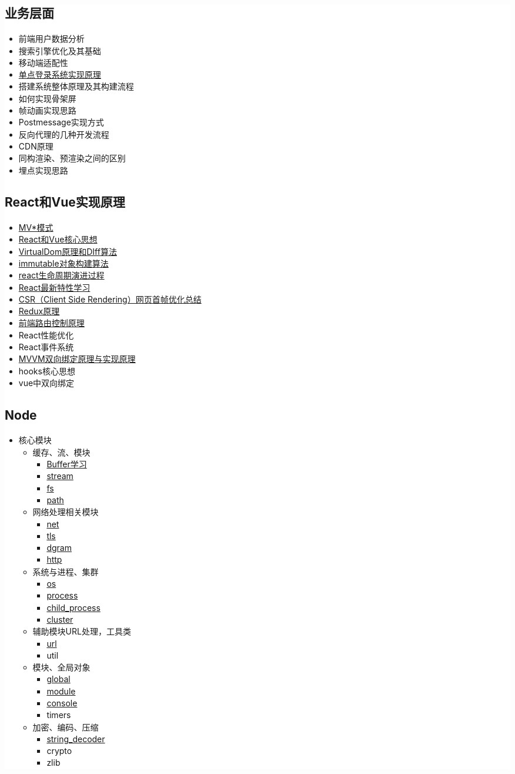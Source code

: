 ## 业务层面

- 前端用户数据分析
- 搜索引擎优化及其基础
- 移动端适配性
- [单点登录系统实现原理](https://github.com/Genluo/Blog/issues/59)
- 搭建系统整体原理及其构建流程
- 如何实现骨架屏
- 帧动画实现思路
- Postmessage实现方式
- 反向代理的几种开发流程
- CDN原理
- 同构渲染、预渲染之间的区别
- 埋点实现思路

## React和Vue实现原理

- [MV*模式](https://github.com/Genluo/Blog/issues/29)
- [React和Vue核心思想](https://github.com/Genluo/Blog/issues/30)
- [VirtualDom原理和DIff算法](https://github.com/Genluo/Blog/issues/37)
- [immutable对象构建算法](https://github.com/Genluo/Blog/issues/31)
- [react生命周期演进过程](https://github.com/Genluo/Blog/issues/60)
- [React最新特性学习](https://github.com/Genluo/Blog/issues/32)
- [CSR（Client Side Rendering）网页首帧优化总结](https://github.com/Genluo/Blog/issues/33)
- [Redux原理](https://github.com/Genluo/Blog/issues/34)
- [前端路由控制原理](https://github.com/Genluo/Blog/issues/35)
- React性能优化
- React事件系统
- [MVVM双向绑定原理与实现原理](https://github.com/Genluo/Blog/issues/36)
- hooks核心思想
- vue中双向绑定

## Node

- 核心模块
  - 缓存、流、模块
    - [Buffer学习](https://github.com/Genluo/Blog/issues/40)
    - [stream](https://github.com/Genluo/Blog/issues/41)
    - [fs](https://github.com/Genluo/Blog/issues/42)
    - [path](https://github.com/Genluo/Blog/issues/43)
  - 网络处理相关模块
    - [net](https://github.com/Genluo/Blog/issues/44)
    - [tls](https://github.com/Genluo/Blog/issues/50)
    - [dgram](https://github.com/Genluo/Blog/issues/45)
    - [http](https://github.com/Genluo/Blog/issues/49)
  - 系统与进程、集群
    - [os](https://github.com/Genluo/Blog/issues/46)
    - [process](https://github.com/Genluo/Blog/issues/47)
    - [child_process](https://github.com/Genluo/Blog/issues/48)
    - [cluster](https://github.com/Genluo/Blog/issues/51)
  - 辅助模块URL处理，工具类
    - [url](https://github.com/Genluo/Blog/issues/53)
    - util
  - 模块、全局对象
    - [global](./issues/54)
    - [module](https://github.com/Genluo/Blog/issues/55)
    - [console](https://github.com/Genluo/Blog/issues/56)
    - timers
  - 加密、编码、压缩
    - [string_decoder](https://github.com/Genluo/Blog/issues/52)
    - crypto
    - zlib